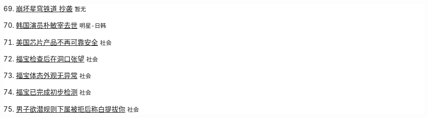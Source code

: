 69. [崩坏星穹铁道 抄袭](https://m.weibo.cn/search?containerid=100103type%3D1%26t%3D10%26q%3D%E5%B4%A9%E5%9D%8F%E6%98%9F%E7%A9%B9%E9%93%81%E9%81%93+%E6%8A%84%E8%A2%AD&stream_entry_id=31&isnewpage=1&extparam=seat%3D1%26q%3D%25E5%25B4%25A9%25E5%259D%258F%25E6%2598%259F%25E7%25A9%25B9%25E9%2593%2581%25E9%2581%2593%2520%25E6%258A%2584%25E8%25A2%25AD%26dgr%3D0%26flag%3D1%26pos%3D30%26realpos%3D31%26filter_type%3Drealtimehot%26stream_entry_id%3D31%26c_type%3D31%26lcate%3D5001%26band_rank%3D31%26cate%3D5001%26display_time%3D1733224923%26pre_seqid%3D17332249237240121804934) `暂无` 

70. [韩国演员朴敏宰去世](https://m.weibo.cn/search?containerid=100103type%3D1%26t%3D10%26q%3D%23%E9%9F%A9%E5%9B%BD%E6%BC%94%E5%91%98%E6%9C%B4%E6%95%8F%E5%AE%B0%E5%8E%BB%E4%B8%96%23&stream_entry_id=31&isnewpage=1&extparam=seat%3D1%26q%3D%2523%25E9%259F%25A9%25E5%259B%25BD%25E6%25BC%2594%25E5%2591%2598%25E6%259C%25B4%25E6%2595%258F%25E5%25AE%25B0%25E5%258E%25BB%25E4%25B8%2596%2523%26dgr%3D0%26flag%3D0%26pos%3D32%26realpos%3D33%26filter_type%3Drealtimehot%26stream_entry_id%3D31%26c_type%3D31%26lcate%3D5001%26band_rank%3D33%26cate%3D5001%26display_time%3D1733224923%26pre_seqid%3D17332249237240121804934) `明星-日韩` 

71. [美国芯片产品不再可靠安全](https://m.weibo.cn/search?containerid=100103type%3D1%26t%3D10%26q%3D%23%E7%BE%8E%E5%9B%BD%E8%8A%AF%E7%89%87%E4%BA%A7%E5%93%81%E4%B8%8D%E5%86%8D%E5%8F%AF%E9%9D%A0%E5%AE%89%E5%85%A8%23&stream_entry_id=31&isnewpage=1&extparam=seat%3D1%26q%3D%2523%25E7%25BE%258E%25E5%259B%25BD%25E8%258A%25AF%25E7%2589%2587%25E4%25BA%25A7%25E5%2593%2581%25E4%25B8%258D%25E5%2586%258D%25E5%258F%25AF%25E9%259D%25A0%25E5%25AE%2589%25E5%2585%25A8%2523%26dgr%3D0%26flag%3D1%26pos%3D33%26realpos%3D34%26filter_type%3Drealtimehot%26stream_entry_id%3D31%26c_type%3D31%26lcate%3D5001%26band_rank%3D34%26cate%3D5001%26display_time%3D1733224923%26pre_seqid%3D17332249237240121804934) `社会` 

72. [福宝检查后在洞口张望](https://m.weibo.cn/search?containerid=100103type%3D1%26t%3D10%26q%3D%23%E7%A6%8F%E5%AE%9D%E6%A3%80%E6%9F%A5%E5%90%8E%E5%9C%A8%E6%B4%9E%E5%8F%A3%E5%BC%A0%E6%9C%9B%23&stream_entry_id=31&isnewpage=1&extparam=seat%3D1%26q%3D%2523%25E7%25A6%258F%25E5%25AE%259D%25E6%25A3%2580%25E6%259F%25A5%25E5%2590%258E%25E5%259C%25A8%25E6%25B4%259E%25E5%258F%25A3%25E5%25BC%25A0%25E6%259C%259B%2523%26dgr%3D0%26flag%3D1%26pos%3D34%26realpos%3D35%26filter_type%3Drealtimehot%26stream_entry_id%3D31%26c_type%3D31%26lcate%3D5001%26band_rank%3D35%26cate%3D5001%26display_time%3D1733224923%26pre_seqid%3D17332249237240121804934) `社会` 

73. [福宝体态外观无异常](https://m.weibo.cn/search?containerid=100103type%3D1%26t%3D10%26q%3D%23%E7%A6%8F%E5%AE%9D%E4%BD%93%E6%80%81%E5%A4%96%E8%A7%82%E6%97%A0%E5%BC%82%E5%B8%B8%23&stream_entry_id=31&isnewpage=1&extparam=seat%3D1%26q%3D%2523%25E7%25A6%258F%25E5%25AE%259D%25E4%25BD%2593%25E6%2580%2581%25E5%25A4%2596%25E8%25A7%2582%25E6%2597%25A0%25E5%25BC%2582%25E5%25B8%25B8%2523%26dgr%3D0%26flag%3D1%26pos%3D35%26realpos%3D36%26filter_type%3Drealtimehot%26stream_entry_id%3D31%26c_type%3D31%26lcate%3D5001%26band_rank%3D36%26cate%3D5001%26display_time%3D1733224923%26pre_seqid%3D17332249237240121804934) `社会` 

74. [福宝已完成初步检测](https://m.weibo.cn/search?containerid=100103type%3D1%26t%3D10%26q%3D%23%E7%A6%8F%E5%AE%9D%E5%B7%B2%E5%AE%8C%E6%88%90%E5%88%9D%E6%AD%A5%E6%A3%80%E6%B5%8B%23&stream_entry_id=31&isnewpage=1&extparam=seat%3D1%26q%3D%2523%25E7%25A6%258F%25E5%25AE%259D%25E5%25B7%25B2%25E5%25AE%258C%25E6%2588%2590%25E5%2588%259D%25E6%25AD%25A5%25E6%25A3%2580%25E6%25B5%258B%2523%26dgr%3D0%26flag%3D1%26pos%3D37%26realpos%3D38%26filter_type%3Drealtimehot%26stream_entry_id%3D31%26c_type%3D31%26lcate%3D5001%26band_rank%3D38%26cate%3D5001%26display_time%3D1733224923%26pre_seqid%3D17332249237240121804934) `社会` 

75. [男子欲潜规则下属被拒后称白提拔你](https://m.weibo.cn/search?containerid=100103type%3D1%26t%3D10%26q%3D%23%E7%94%B7%E5%AD%90%E6%AC%B2%E6%BD%9C%E8%A7%84%E5%88%99%E4%B8%8B%E5%B1%9E%E8%A2%AB%E6%8B%92%E5%90%8E%E7%A7%B0%E7%99%BD%E6%8F%90%E6%8B%94%E4%BD%A0%23&stream_entry_id=31&isnewpage=1&extparam=seat%3D1%26q%3D%2523%25E7%2594%25B7%25E5%25AD%2590%25E6%25AC%25B2%25E6%25BD%259C%25E8%25A7%2584%25E5%2588%2599%25E4%25B8%258B%25E5%25B1%259E%25E8%25A2%25AB%25E6%258B%2592%25E5%2590%258E%25E7%25A7%25B0%25E7%2599%25BD%25E6%258F%2590%25E6%258B%2594%25E4%25BD%25A0%2523%26dgr%3D0%26flag%3D0%26pos%3D38%26realpos%3D39%26filter_type%3Drealtimehot%26stream_entry_id%3D31%26c_type%3D31%26lcate%3D5001%26band_rank%3D39%26cate%3D5001%26display_time%3D1733224923%26pre_seqid%3D17332249237240121804934) `社会` 
